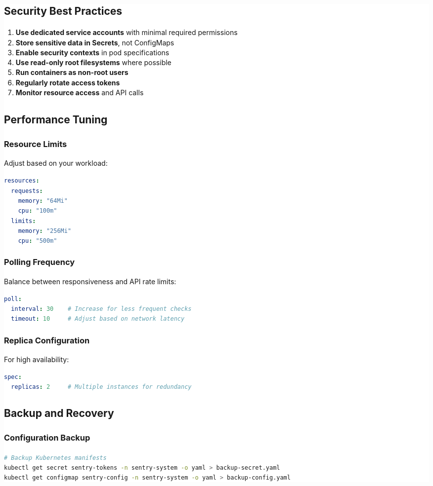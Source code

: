 ## Security Best Practices

1. **Use dedicated service accounts** with minimal required permissions
2. **Store sensitive data in Secrets**, not ConfigMaps
3. **Enable security contexts** in pod specifications
4. **Use read-only root filesystems** where possible
5. **Run containers as non-root users**
6. **Regularly rotate access tokens**
7. **Monitor resource access** and API calls

## Performance Tuning

### Resource Limits

Adjust based on your workload:

```yaml
resources:
  requests:
    memory: "64Mi"
    cpu: "100m"
  limits:
    memory: "256Mi"
    cpu: "500m"
```

### Polling Frequency

Balance between responsiveness and API rate limits:

```yaml
poll:
  interval: 30    # Increase for less frequent checks
  timeout: 10     # Adjust based on network latency
```

### Replica Configuration

For high availability:

```yaml
spec:
  replicas: 2     # Multiple instances for redundancy
```

## Backup and Recovery

### Configuration Backup

```bash
# Backup Kubernetes manifests
kubectl get secret sentry-tokens -n sentry-system -o yaml > backup-secret.yaml
kubectl get configmap sentry-config -n sentry-system -o yaml > backup-config.yaml
```
